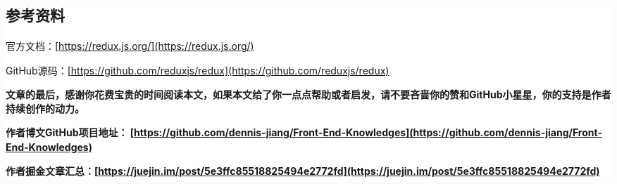 ## 参考资料

官方文档：[https://redux.js.org/](https://redux.js.org/)

GitHub源码：[https://github.com/reduxjs/redux](https://github.com/reduxjs/redux)

**文章的最后，感谢你花费宝贵的时间阅读本文，如果本文给了你一点点帮助或者启发，请不要吝啬你的赞和GitHub小星星，你的支持是作者持续创作的动力。**

**作者博文GitHub项目地址： [https://github.com/dennis-jiang/Front-End-Knowledges](https://github.com/dennis-jiang/Front-End-Knowledges)**

**作者掘金文章汇总：[https://juejin.im/post/5e3ffc85518825494e2772fd](https://juejin.im/post/5e3ffc85518825494e2772fd)**

